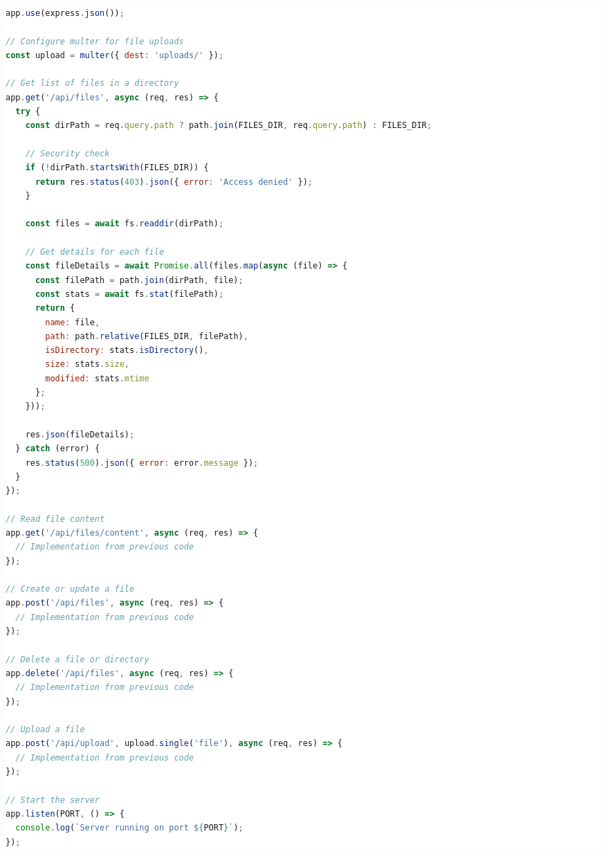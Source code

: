 ```javascript
app.use(express.json());

// Configure multer for file uploads
const upload = multer({ dest: 'uploads/' });

// Get list of files in a directory
app.get('/api/files', async (req, res) => {
  try {
    const dirPath = req.query.path ? path.join(FILES_DIR, req.query.path) : FILES_DIR;
    
    // Security check
    if (!dirPath.startsWith(FILES_DIR)) {
      return res.status(403).json({ error: 'Access denied' });
    }
    
    const files = await fs.readdir(dirPath);
    
    // Get details for each file
    const fileDetails = await Promise.all(files.map(async (file) => {
      const filePath = path.join(dirPath, file);
      const stats = await fs.stat(filePath);
      return {
        name: file,
        path: path.relative(FILES_DIR, filePath),
        isDirectory: stats.isDirectory(),
        size: stats.size,
        modified: stats.mtime
      };
    }));
    
    res.json(fileDetails);
  } catch (error) {
    res.status(500).json({ error: error.message });
  }
});

// Read file content
app.get('/api/files/content', async (req, res) => {
  // Implementation from previous code
});

// Create or update a file
app.post('/api/files', async (req, res) => {
  // Implementation from previous code
});

// Delete a file or directory
app.delete('/api/files', async (req, res) => {
  // Implementation from previous code
});

// Upload a file
app.post('/api/upload', upload.single('file'), async (req, res) => {
  // Implementation from previous code
});

// Start the server
app.listen(PORT, () => {
  console.log(`Server running on port ${PORT}`);
});
```
